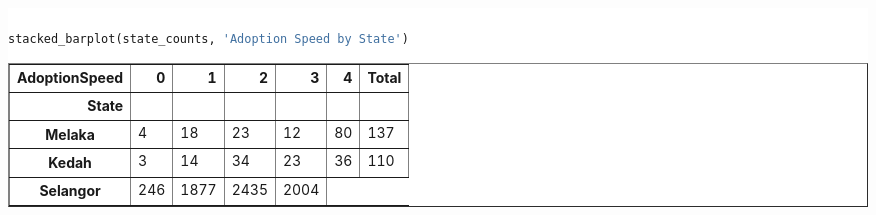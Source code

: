 ```python

stacked_barplot(state_counts, 'Adoption Speed by State')
```


<div>
<style scoped>
    .dataframe tbody tr th:only-of-type {
        vertical-align: middle;
    }

    .dataframe tbody tr th {
        vertical-align: top;
    }

    .dataframe thead th {
        text-align: right;
    }
</style>
<table border="1" class="dataframe">
  <thead>
    <tr style="text-align: right;">
      <th>AdoptionSpeed</th>
      <th>0</th>
      <th>1</th>
      <th>2</th>
      <th>3</th>
      <th>4</th>
      <th>Total</th>
    </tr>
    <tr>
      <th>State</th>
      <th></th>
      <th></th>
      <th></th>
      <th></th>
      <th></th>
      <th></th>
    </tr>
  </thead>
  <tbody>
    <tr>
      <th>Melaka</th>
      <td>4</td>
      <td>18</td>
      <td>23</td>
      <td>12</td>
      <td>80</td>
      <td>137</td>
    </tr>
    <tr>
      <th>Kedah</th>
      <td>3</td>
      <td>14</td>
      <td>34</td>
      <td>23</td>
      <td>36</td>
      <td>110</td>
    </tr>
    <tr>
      <th>Selangor</th>
      <td>246</td>
      <td>1877</td>
      <td>2435</td>
      <td>2004</td>